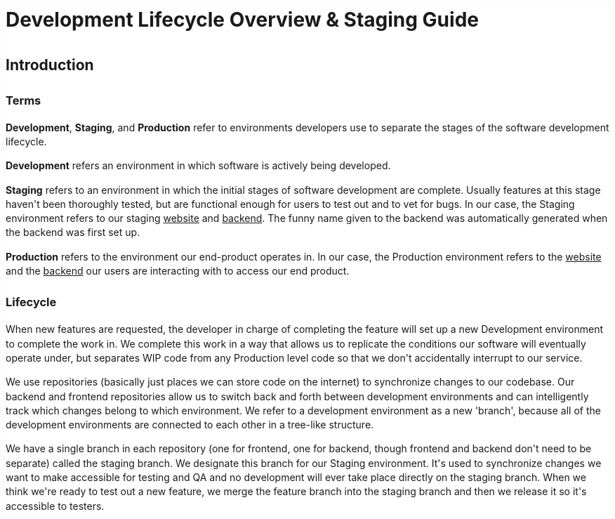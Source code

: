 # Development Lifecycle Overview & Staging Guide

## Introduction

### Terms

**Development**, **Staging**, and **Production** refer to environments developers use to separate the stages of the software development lifecycle.

**Development** refers an environment in which software is actively being developed.

**Staging** refers to an environment in which the initial stages of software development are complete. Usually features at
this stage haven't been thoroughly tested, but are functional enough for users to test out and to vet for bugs. In our case,
the Staging environment refers to our staging [website](https://the-wally-shop-test.firebaseapp.com/) and
[backend](https://evening-bayou-13995.herokuapp.com). The funny name given to the backend was automatically generated
when the backend was first set up.

**Production** refers to the environment our end-product operates in. In our case, the Production environment refers to
the [website](https://thewallyshop.co/) and the [backend](https://the-wally-shop.herokuapp.com) our users are interacting
with to access our end product.

### Lifecycle

When new features are requested, the developer in charge of completing the feature will set up a new Development environment
to complete the work in. We complete this work in a way that allows us to replicate the conditions our software will
eventually operate under, but separates WIP code from any Production level code so that we don't accidentally interrupt to
our service.

We use repositories (basically just places we can store code on the internet) to synchronize changes to our codebase.
Our backend and frontend repositories allow us to switch back and forth between development environments and can intelligently
track which changes belong to which environment. We refer to a development environment as a new 'branch', because all of
the development environments are connected to each other in a tree-like structure.

We have a single branch in each repository (one for frontend, one for backend, though frontend and backend don't need to be separate)
called the staging branch. We designate this branch for our Staging environment. It's used to synchronize changes we want
to make accessible for testing and QA and no development will ever take place directly on the staging branch. When we
think we're ready to test out a new feature, we merge the feature branch into the staging branch and then we release it
so it's accessible to testers.
